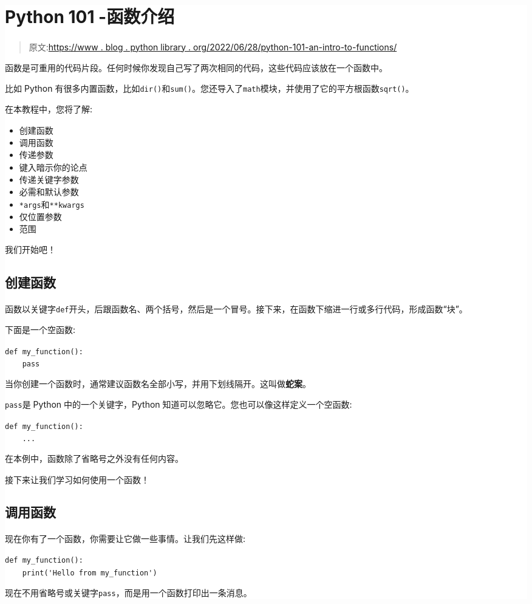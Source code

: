 # Python 101 -函数介绍

> 原文:[https://www . blog . python library . org/2022/06/28/python-101-an-intro-to-functions/](https://www.blog.pythonlibrary.org/2022/06/28/python-101-an-intro-to-functions/)

函数是可重用的代码片段。任何时候你发现自己写了两次相同的代码，这些代码应该放在一个函数中。

比如 Python 有很多内置函数，比如`dir()`和`sum()`。您还导入了`math`模块，并使用了它的平方根函数`sqrt()`。

在本教程中，您将了解:

*   创建函数
*   调用函数
*   传递参数
*   键入暗示你的论点
*   传递关键字参数
*   必需和默认参数
*   `*args`和`**kwargs`
*   仅位置参数
*   范围

我们开始吧！

## 创建函数

函数以关键字`def`开头，后跟函数名、两个括号，然后是一个冒号。接下来，在函数下缩进一行或多行代码，形成函数“块”。

下面是一个空函数:

```
def my_function():
    pass
```

当你创建一个函数时，通常建议函数名全部小写，并用下划线隔开。这叫做**蛇案**。

`pass`是 Python 中的一个关键字，Python 知道可以忽略它。您也可以像这样定义一个空函数:

```
def my_function():
    ...
```

在本例中，函数除了省略号之外没有任何内容。

接下来让我们学习如何使用一个函数！

## 调用函数

现在你有了一个函数，你需要让它做一些事情。让我们先这样做:

```
def my_function():
    print('Hello from my_function')
```

现在不用省略号或关键字`pass`，而是用一个函数打印出一条消息。
